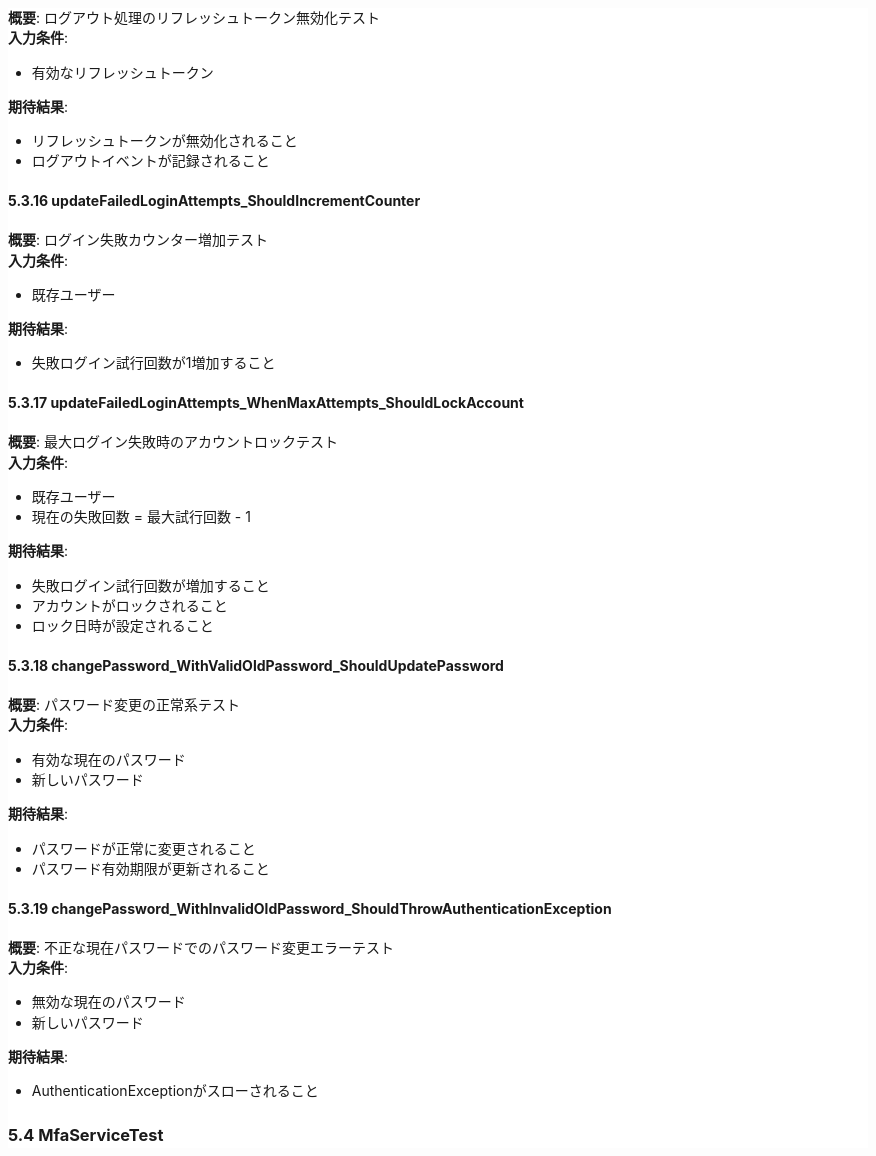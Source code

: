 **概要**: ログアウト処理のリフレッシュトークン無効化テスト  
**入力条件**:
- 有効なリフレッシュトークン

**期待結果**:
- リフレッシュトークンが無効化されること
- ログアウトイベントが記録されること

#### 5.3.16 updateFailedLoginAttempts_ShouldIncrementCounter

**概要**: ログイン失敗カウンター増加テスト  
**入力条件**:
- 既存ユーザー

**期待結果**:
- 失敗ログイン試行回数が1増加すること

#### 5.3.17 updateFailedLoginAttempts_WhenMaxAttempts_ShouldLockAccount

**概要**: 最大ログイン失敗時のアカウントロックテスト  
**入力条件**:
- 既存ユーザー
- 現在の失敗回数 = 最大試行回数 - 1

**期待結果**:
- 失敗ログイン試行回数が増加すること
- アカウントがロックされること
- ロック日時が設定されること

#### 5.3.18 changePassword_WithValidOldPassword_ShouldUpdatePassword

**概要**: パスワード変更の正常系テスト  
**入力条件**:
- 有効な現在のパスワード
- 新しいパスワード

**期待結果**:
- パスワードが正常に変更されること
- パスワード有効期限が更新されること

#### 5.3.19 changePassword_WithInvalidOldPassword_ShouldThrowAuthenticationException

**概要**: 不正な現在パスワードでのパスワード変更エラーテスト  
**入力条件**:
- 無効な現在のパスワード
- 新しいパスワード

**期待結果**:
- AuthenticationExceptionがスローされること

### 5.4 MfaServiceTest
